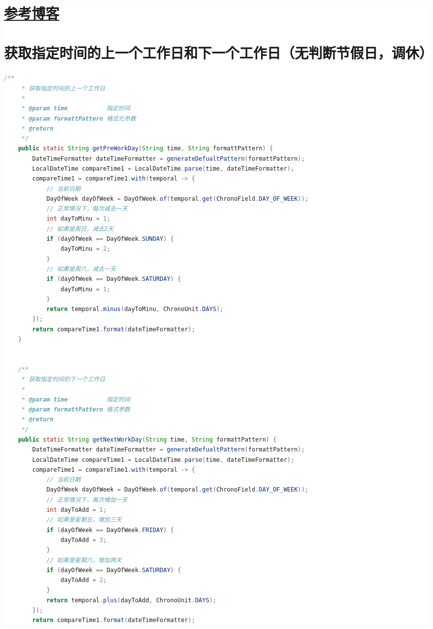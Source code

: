 # [参考博客](https://lw900925.github.io/java/java8-newtime-api.html)

# 获取指定时间的上一个工作日和下一个工作日（无判断节假日，调休）

```java
/**
     * 获取指定时间的上一个工作日
     *
     * @param time           指定时间
     * @param formattPattern 格式化参数
     * @return
     */
    public static String getPreWorkDay(String time, String formattPattern) {
        DateTimeFormatter dateTimeFormatter = generateDefualtPattern(formattPattern);
        LocalDateTime compareTime1 = LocalDateTime.parse(time, dateTimeFormatter);
        compareTime1 = compareTime1.with(temporal -> {
            // 当前日期
            DayOfWeek dayOfWeek = DayOfWeek.of(temporal.get(ChronoField.DAY_OF_WEEK));
            // 正常情况下，每次减去一天
            int dayToMinu = 1;
            // 如果是周日，减去2天
            if (dayOfWeek == DayOfWeek.SUNDAY) {
                dayToMinu = 2;
            }
            // 如果是周六，减去一天
            if (dayOfWeek == DayOfWeek.SATURDAY) {
                dayToMinu = 1;
            }
            return temporal.minus(dayToMinu, ChronoUnit.DAYS);
        });
        return compareTime1.format(dateTimeFormatter);
    }


    /**
     * 获取指定时间的下一个工作日
     *
     * @param time           指定时间
     * @param formattPattern 格式参数
     * @return
     */
    public static String getNextWorkDay(String time, String formattPattern) {
        DateTimeFormatter dateTimeFormatter = generateDefualtPattern(formattPattern);
        LocalDateTime compareTime1 = LocalDateTime.parse(time, dateTimeFormatter);
        compareTime1 = compareTime1.with(temporal -> {
            // 当前日期
            DayOfWeek dayOfWeek = DayOfWeek.of(temporal.get(ChronoField.DAY_OF_WEEK));
            // 正常情况下，每次增加一天
            int dayToAdd = 1;
            // 如果是星期五，增加三天
            if (dayOfWeek == DayOfWeek.FRIDAY) {
                dayToAdd = 3;
            }
            // 如果是星期六，增加两天
            if (dayOfWeek == DayOfWeek.SATURDAY) {
                dayToAdd = 2;
            }
            return temporal.plus(dayToAdd, ChronoUnit.DAYS);
        });
        return compareTime1.format(dateTimeFormatter);
```